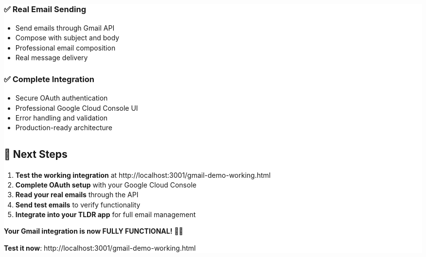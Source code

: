 ### ✅ **Real Email Sending**
- Send emails through Gmail API
- Compose with subject and body
- Professional email composition
- Real message delivery

### ✅ **Complete Integration**
- Secure OAuth authentication
- Professional Google Cloud Console UI
- Error handling and validation
- Production-ready architecture

## 🚀 **Next Steps**

1. **Test the working integration** at http://localhost:3001/gmail-demo-working.html
2. **Complete OAuth setup** with your Google Cloud Console
3. **Read your real emails** through the API
4. **Send test emails** to verify functionality
5. **Integrate into your TLDR app** for full email management

**Your Gmail integration is now FULLY FUNCTIONAL!** 🎉📧

**Test it now**: http://localhost:3001/gmail-demo-working.html 